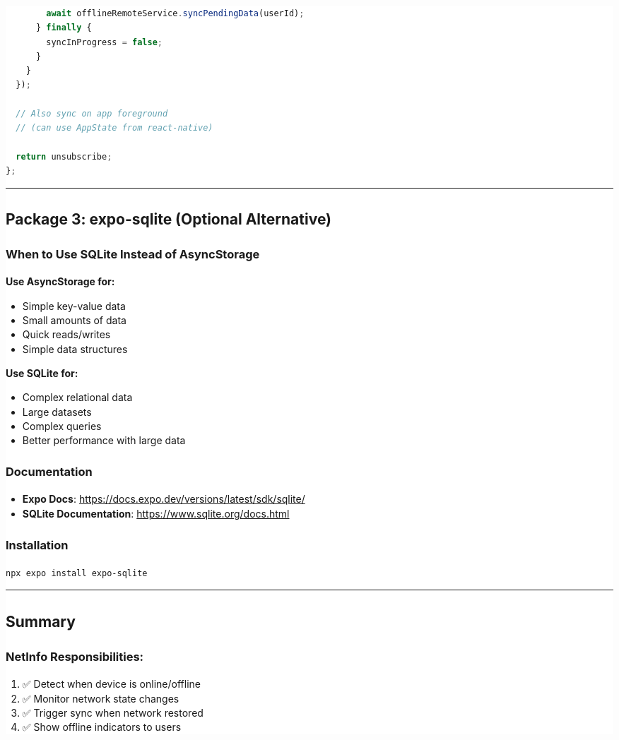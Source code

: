 ```typescript
        await offlineRemoteService.syncPendingData(userId);
      } finally {
        syncInProgress = false;
      }
    }
  });

  // Also sync on app foreground
  // (can use AppState from react-native)

  return unsubscribe;
};
```

---

## Package 3: expo-sqlite (Optional Alternative)

### When to Use SQLite Instead of AsyncStorage

**Use AsyncStorage for:**
- Simple key-value data
- Small amounts of data
- Quick reads/writes
- Simple data structures

**Use SQLite for:**
- Complex relational data
- Large datasets
- Complex queries
- Better performance with large data

### Documentation
- **Expo Docs**: https://docs.expo.dev/versions/latest/sdk/sqlite/
- **SQLite Documentation**: https://www.sqlite.org/docs.html

### Installation
```bash
npx expo install expo-sqlite
```

---

## Summary

### NetInfo Responsibilities:
1. ✅ Detect when device is online/offline
2. ✅ Monitor network state changes
3. ✅ Trigger sync when network restored
4. ✅ Show offline indicators to users
